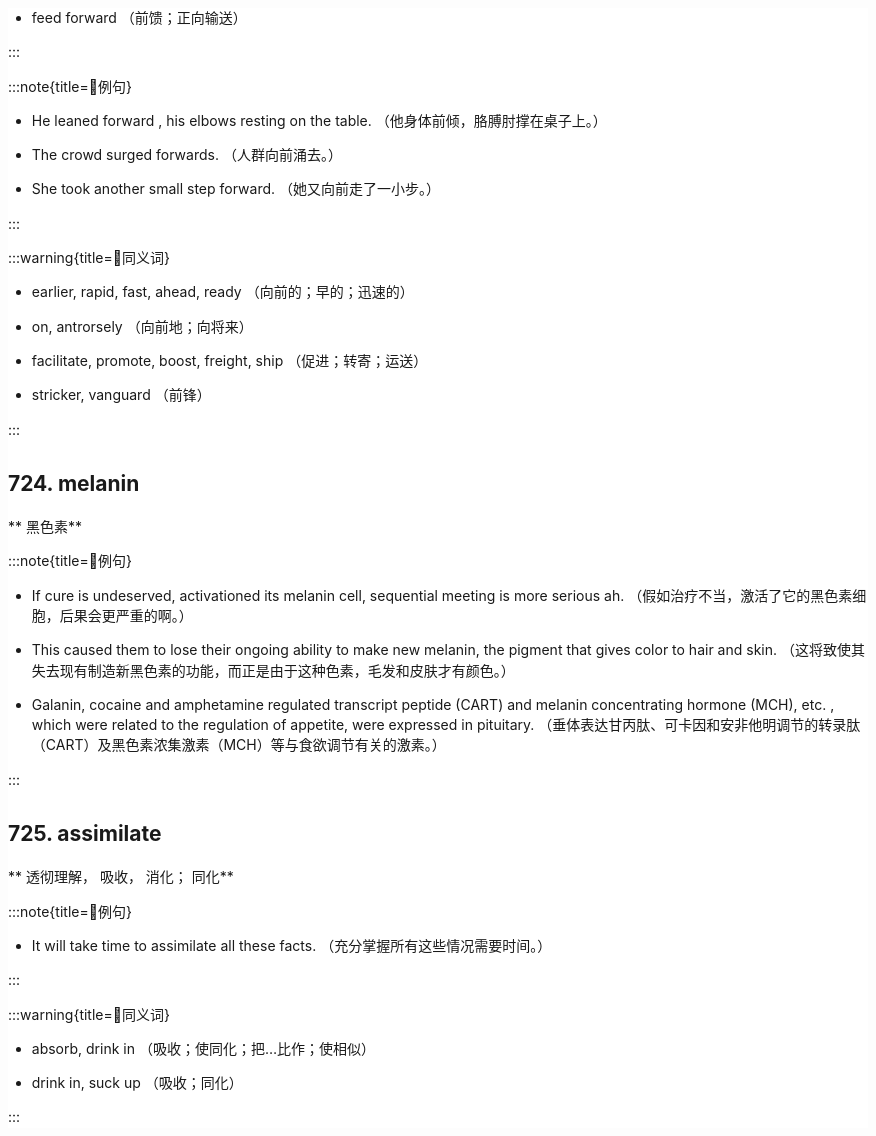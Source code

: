 - feed forward （前馈；正向输送）

:::

:::note{title=🎤例句}

- He leaned forward , his elbows resting on the table. （他身体前倾，胳膊肘撑在桌子上。）

- The crowd surged forwards. （人群向前涌去。）

- She took another small step forward. （她又向前走了一小步。）

:::

:::warning{title=🤔同义词}

- earlier, rapid, fast, ahead, ready （向前的；早的；迅速的）

- on, antrorsely （向前地；向将来）

- facilitate, promote, boost, freight, ship （促进；转寄；运送）

- stricker, vanguard （前锋）

:::


## 724. melanin

** 黑色素**

:::note{title=🎤例句}

- If cure is undeserved, activationed its melanin cell, sequential meeting is more serious ah. （假如治疗不当，激活了它的黑色素细胞，后果会更严重的啊。）

- This caused them to lose their ongoing ability to make new melanin, the pigment that gives color to hair and skin. （这将致使其失去现有制造新黑色素的功能，而正是由于这种色素，毛发和皮肤才有颜色。）

- Galanin, cocaine and amphetamine regulated transcript peptide (CART) and melanin concentrating hormone (MCH), etc. , which were related to the regulation of appetite, were expressed in pituitary. （垂体表达甘丙肽、可卡因和安非他明调节的转录肽（CART）及黑色素浓集激素（MCH）等与食欲调节有关的激素。）

:::

## 725. assimilate

** 透彻理解， 吸收， 消化； 同化**

:::note{title=🎤例句}

- It will take time to assimilate all these facts. （充分掌握所有这些情况需要时间。）

:::

:::warning{title=🤔同义词}

- absorb, drink in （吸收；使同化；把…比作；使相似）

- drink in, suck up （吸收；同化）

:::
